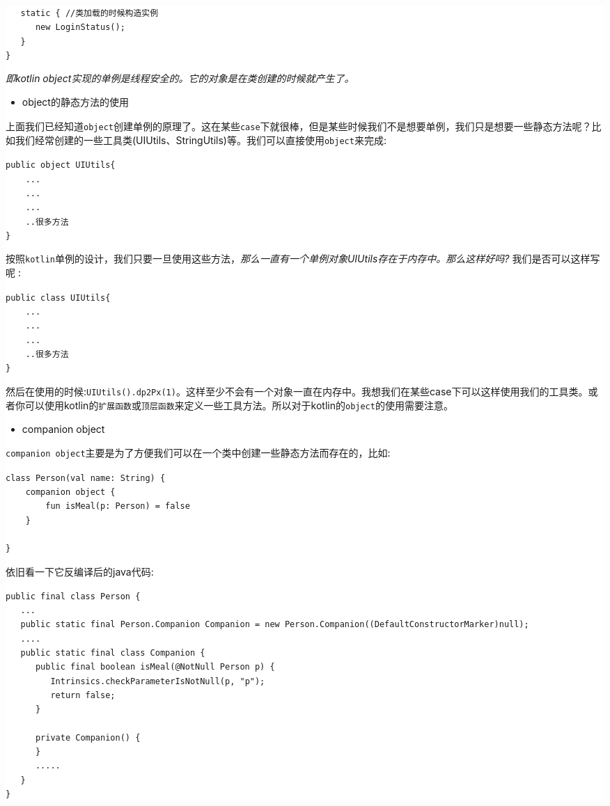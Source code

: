 ```
   static { //类加载的时候构造实例
      new LoginStatus();
   }
}
```

*即kotlin object实现的单例是线程安全的。它的对象是在类创建的时候就产生了。*

- object的静态方法的使用

上面我们已经知道`object`创建单例的原理了。这在某些`case`下就很棒，但是某些时候我们不是想要单例，我们只是想要一些静态方法呢？比如我们经常创建的一些工具类(UIUtils、StringUtils)等。我们可以直接使用`object`来完成:

```
public object UIUtils{
    ...
    ...
    ...
    ..很多方法
}
```

按照`kotlin`单例的设计，我们只要一旦使用这些方法，*那么一直有一个单例对象UIUtils存在于内存中。那么这样好吗?* 我们是否可以这样写呢 :

```
public class UIUtils{
    ...
    ...
    ...
    ..很多方法
}
```

然后在使用的时候:`UIUtils().dp2Px(1)`。这样至少不会有一个对象一直在内存中。我想我们在某些case下可以这样使用我们的工具类。或者你可以使用kotlin的`扩展函数`或`顶层函数`来定义一些工具方法。所以对于kotlin的`object`的使用需要注意。

- companion object

`companion object`主要是为了方便我们可以在一个类中创建一些静态方法而存在的，比如:

```
class Person(val name: String) {
    companion object {
        fun isMeal(p: Person) = false
    }
    
}
```

依旧看一下它反编译后的java代码:

```
public final class Person {
   ...
   public static final Person.Companion Companion = new Person.Companion((DefaultConstructorMarker)null);
   ....
   public static final class Companion {
      public final boolean isMeal(@NotNull Person p) {
         Intrinsics.checkParameterIsNotNull(p, "p");
         return false;
      }

      private Companion() {
      }
      .....
   }
}
```
